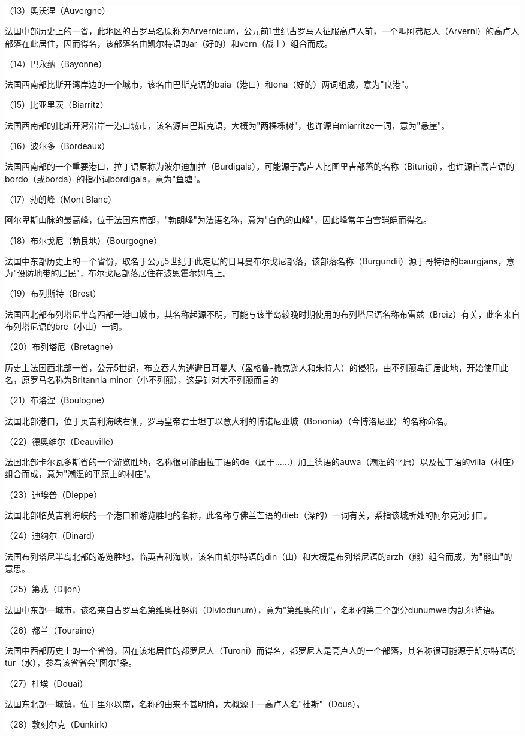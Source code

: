 （13）奥沃涅（Auvergne）

法国中部历史上的一省，此地区的古罗马名原称为Arvernicum，公元前1世纪古罗马人征服高卢人前，一个叫阿弗尼人（Arverni）的高卢人部落在此居住，因而得名，该部落名由凯尔特语的ar（好的）和vern（战士）组合而成。

（14）巴永纳（Bayonne）

法国西南部比斯开湾岸边的一个城市，该名由巴斯克语的baia（港口）和ona（好的）两词组成，意为"良港"。

（15）比亚里茨（Biarritz）

法国西南部的比斯开湾沿岸一港口城市，该名源自巴斯克语，大概为"两棵栎树"，也许源自miarritze一词，意为"悬崖"。

（16）波尔多（Bordeaux）

法国西南部的一个重要港口，拉丁语原称为波尔迪加拉（Burdigala），可能源于高卢人比图里吉部落的名称（Biturigi），也许源自高卢语的bordo（或borda）的指小词bordigala，意为"鱼塘"。

（17）勃朗峰（Mont Blanc）

阿尔卑斯山脉的最高峰，位于法国东南部，"勃朗峰"为法语名称，意为"白色的山峰"，因此峰常年白雪皑皑而得名。

（18）布尔戈尼（勃艮地）（Bourgogne）

法国中东部历史上的一个省份，取名于公元5世纪于此定居的日耳曼布尔戈尼部落，该部落名称（Burgundii）源于哥特语的baurgjans，意为"设防地带的居民"，布尔戈尼部落居住在波恩霍尔姆岛上。

（19）布列斯特（Brest）

法国西北部布列塔尼半岛西部一港口城市，其名称起源不明，可能与该半岛较晚时期使用的布列塔尼语名称布雷兹（Breiz）有关，此名来自布列塔尼语的bre（小山）一词。

（20）布列塔尼（Bretagne）

历史上法国西北部一省，公元5世纪，布立吞人为逃避日耳曼人（盎格鲁-撒克逊人和朱特人）的侵犯，由不列颠岛迁居此地，开始使用此名，原罗马名称为Britannia minor（小不列颠），这是针对大不列颠而言的

（21）布洛涅（Boulogne）

法国北部港口，位于英吉利海峡右侧，罗马皇帝君士坦丁以意大利的博诺尼亚城（Bononia）（今博洛尼亚）的名称命名。

（22）德奥维尔（Deauville）

法国北部卡尔瓦多斯省的一个游览胜地，名称很可能由拉丁语的de（属于......）加上德语的auwa（潮湿的平原）以及拉丁语的villa（村庄）组合而成，意为"潮湿的平原上的村庄"。

（23）迪埃普（Dieppe）

法国北部临英吉利海峡的一个港口和游览胜地的名称，此名称与佛兰芒语的dieb（深的）一词有关，系指该城所处的阿尔克河河口。

（24）迪纳尔（Dinard）

法国布列塔尼半岛北部的游览胜地，临英吉利海峡，该名由凯尔特语的din（山）和大概是布列塔尼语的arzh（熊）组合而成，为"熊山"的意思。

（25）第戎（Dijon）

法国中东部一城市，该名来自古罗马名第维奥杜努姆（Diviodunum），意为"第维奥的山"，名称的第二个部分dunumwei为凯尔特语。

（26）都兰（Touraine）

法国中西部历史上的一个省份，因在该地居住的都罗尼人（Turoni）而得名，都罗尼人是高卢人的一个部落，其名称很可能源于凯尔特语的tur（水），参看该省省会"图尔"条。

（27）杜埃（Douai）

法国东北部一城镇，位于里尔以南，名称的由来不甚明确，大概源于一高卢人名"杜斯"（Dous）。

（28）敦刻尔克（Dunkirk）
